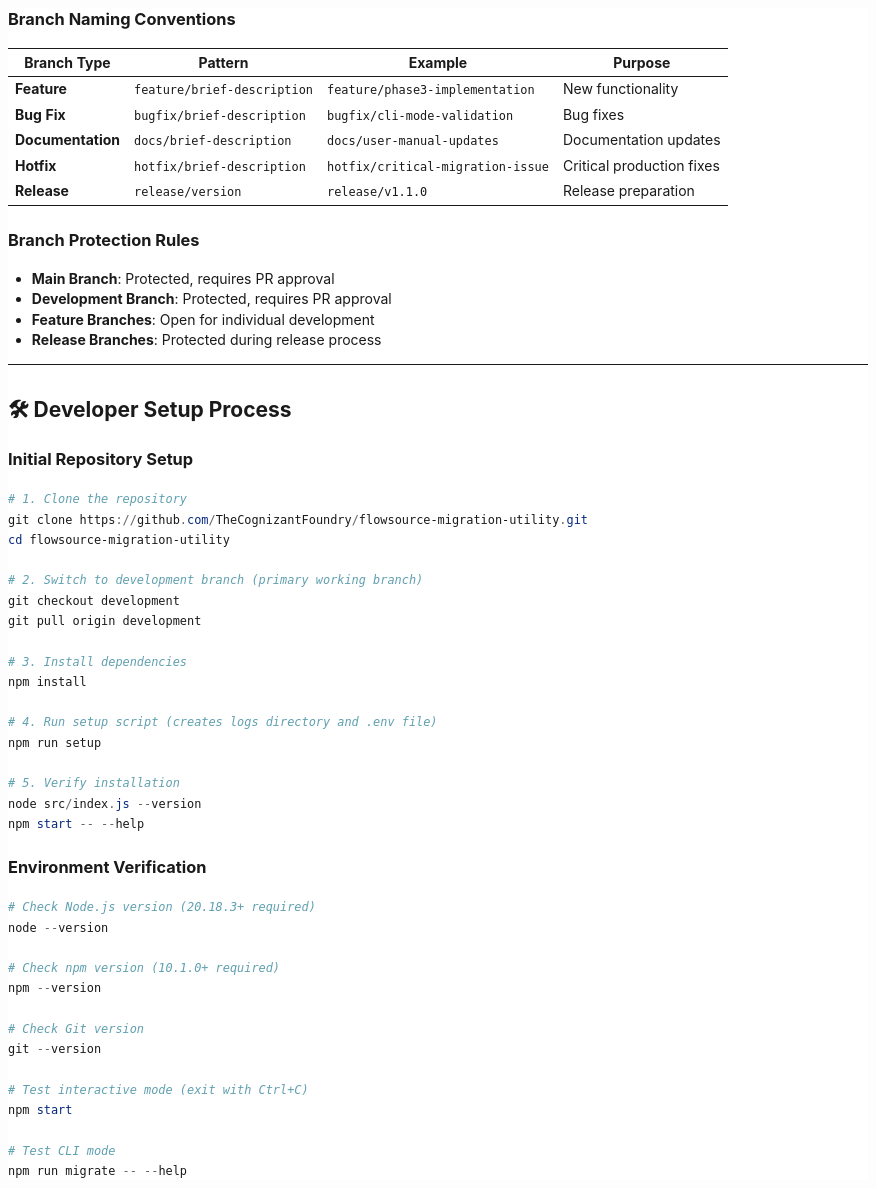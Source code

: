 ### Branch Naming Conventions

| Branch Type | Pattern | Example | Purpose |
|-------------|---------|---------|---------|
| **Feature** | `feature/brief-description` | `feature/phase3-implementation` | New functionality |
| **Bug Fix** | `bugfix/brief-description` | `bugfix/cli-mode-validation` | Bug fixes |
| **Documentation** | `docs/brief-description` | `docs/user-manual-updates` | Documentation updates |
| **Hotfix** | `hotfix/brief-description` | `hotfix/critical-migration-issue` | Critical production fixes |
| **Release** | `release/version` | `release/v1.1.0` | Release preparation |

### Branch Protection Rules

- **Main Branch**: Protected, requires PR approval
- **Development Branch**: Protected, requires PR approval
- **Feature Branches**: Open for individual development
- **Release Branches**: Protected during release process

---

## 🛠️ Developer Setup Process

### Initial Repository Setup

```powershell
# 1. Clone the repository
git clone https://github.com/TheCognizantFoundry/flowsource-migration-utility.git
cd flowsource-migration-utility

# 2. Switch to development branch (primary working branch)
git checkout development
git pull origin development

# 3. Install dependencies
npm install

# 4. Run setup script (creates logs directory and .env file)
npm run setup

# 5. Verify installation
node src/index.js --version
npm start -- --help
```

### Environment Verification

```powershell
# Check Node.js version (20.18.3+ required)
node --version

# Check npm version (10.1.0+ required)
npm --version

# Check Git version
git --version

# Test interactive mode (exit with Ctrl+C)
npm start

# Test CLI mode
npm run migrate -- --help
```